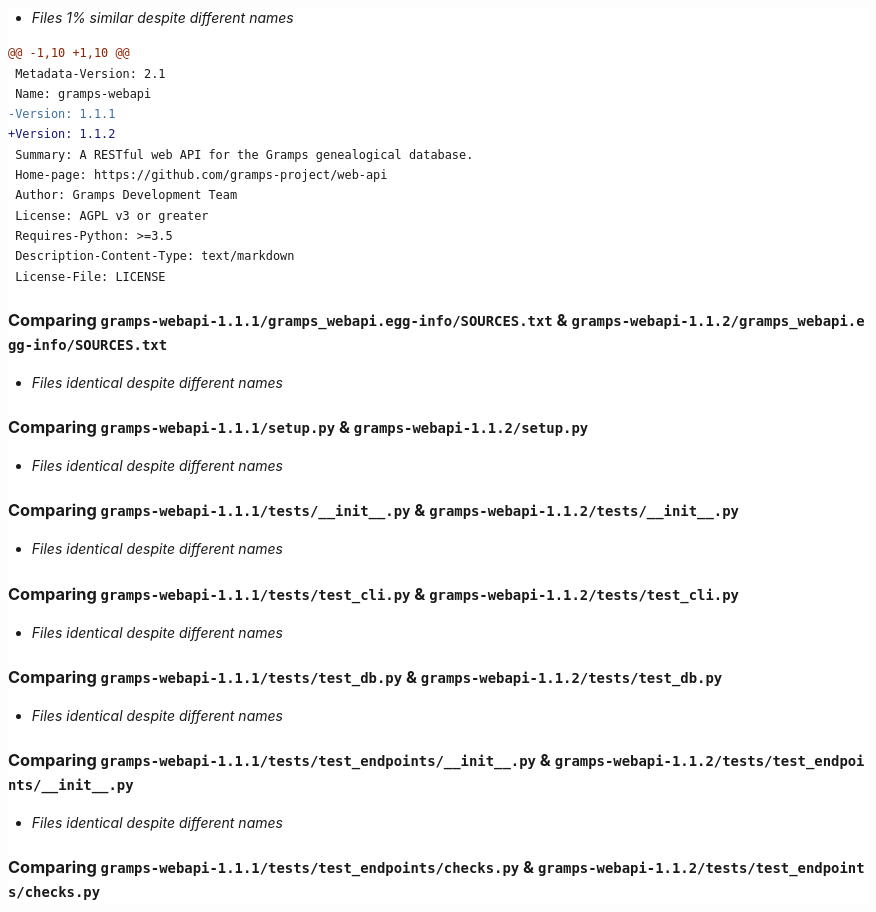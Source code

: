  * *Files 1% similar despite different names*

```diff
@@ -1,10 +1,10 @@
 Metadata-Version: 2.1
 Name: gramps-webapi
-Version: 1.1.1
+Version: 1.1.2
 Summary: A RESTful web API for the Gramps genealogical database.
 Home-page: https://github.com/gramps-project/web-api
 Author: Gramps Development Team
 License: AGPL v3 or greater
 Requires-Python: >=3.5
 Description-Content-Type: text/markdown
 License-File: LICENSE
```

### Comparing `gramps-webapi-1.1.1/gramps_webapi.egg-info/SOURCES.txt` & `gramps-webapi-1.1.2/gramps_webapi.egg-info/SOURCES.txt`

 * *Files identical despite different names*

### Comparing `gramps-webapi-1.1.1/setup.py` & `gramps-webapi-1.1.2/setup.py`

 * *Files identical despite different names*

### Comparing `gramps-webapi-1.1.1/tests/__init__.py` & `gramps-webapi-1.1.2/tests/__init__.py`

 * *Files identical despite different names*

### Comparing `gramps-webapi-1.1.1/tests/test_cli.py` & `gramps-webapi-1.1.2/tests/test_cli.py`

 * *Files identical despite different names*

### Comparing `gramps-webapi-1.1.1/tests/test_db.py` & `gramps-webapi-1.1.2/tests/test_db.py`

 * *Files identical despite different names*

### Comparing `gramps-webapi-1.1.1/tests/test_endpoints/__init__.py` & `gramps-webapi-1.1.2/tests/test_endpoints/__init__.py`

 * *Files identical despite different names*

### Comparing `gramps-webapi-1.1.1/tests/test_endpoints/checks.py` & `gramps-webapi-1.1.2/tests/test_endpoints/checks.py`
